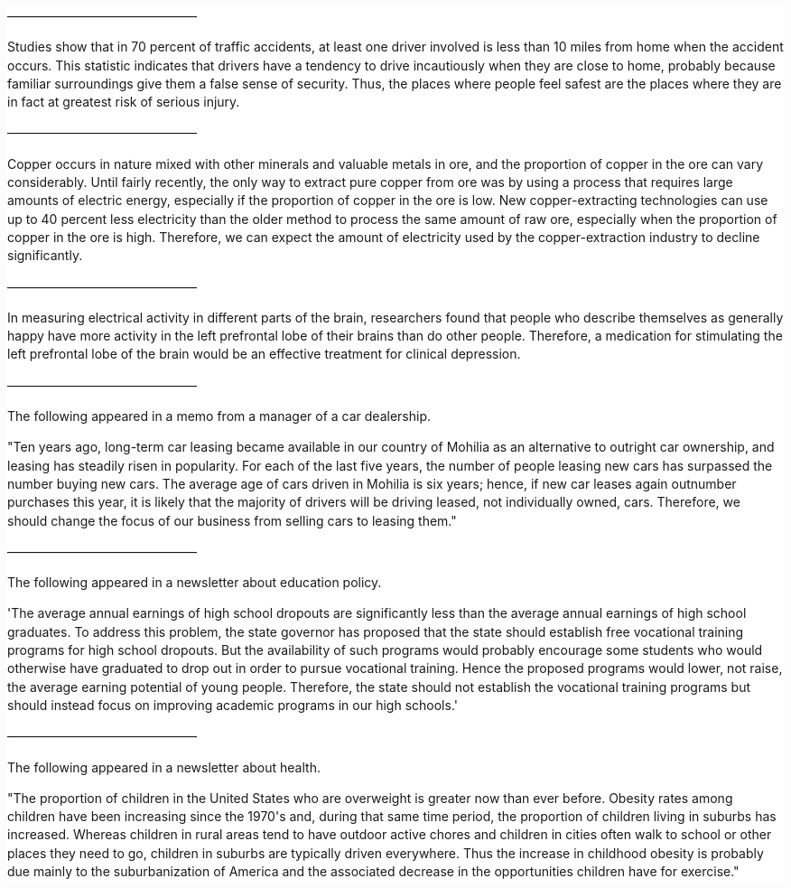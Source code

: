 ———————————————

Studies show that in 70 percent of traffic accidents, at least one driver involved is less than 10 miles from home when the accident occurs. This statistic indicates that drivers have a tendency to drive incautiously when they are close to home, probably because familiar surroundings give them a false sense of security. Thus, the places where people feel safest are the places where they are in fact at greatest risk of serious injury.

———————————————

Copper occurs in nature mixed with other minerals and valuable metals in ore, and the proportion of copper in the ore can vary considerably. Until fairly recently, the only way to extract pure copper from ore was by using a process that requires large amounts of electric energy, especially if the proportion of copper in the ore is low. New copper-extracting technologies can use up to 40 percent less electricity than the older method to process the same amount of raw ore, especially when the proportion of copper in the ore is high. Therefore, we can expect the amount of electricity used by the copper-extraction industry to decline significantly.

———————————————

In measuring electrical activity in different parts of the brain, researchers found that people who describe themselves as generally happy have more activity in the left prefrontal lobe of their brains than do other people. Therefore, a medication for stimulating the left prefrontal lobe of the brain would be an effective treatment for clinical depression.

———————————————

The following appeared in a memo from a manager of a car dealership.

"Ten years ago, long-term car leasing became available in our country of Mohilia as an alternative to outright car ownership, and leasing has steadily risen in popularity. For each of the last five years, the number of people leasing new cars has surpassed the number buying new cars. The average age of cars driven in Mohilia is six years; hence, if new car leases again outnumber purchases this year, it is likely that the majority of drivers will be driving leased, not individually owned, cars. Therefore, we should change the focus of our business from selling cars to leasing them."

———————————————

The following appeared in a newsletter about education policy.

'The average annual earnings of high school dropouts are significantly less than the average annual earnings of high school graduates. To address this problem, the state governor has proposed that the state should establish free vocational training programs for high school dropouts. But the availability of such programs would probably encourage some students who would otherwise have graduated to drop out in order to pursue vocational training. Hence the proposed programs would lower, not raise, the average earning potential of young people. Therefore, the state should not establish the vocational training programs but should instead focus on improving academic programs in our high schools.'

———————————————

The following appeared in a newsletter about health.

"The proportion of children in the United States who are overweight is greater now than ever before. Obesity rates among children have been increasing since the 1970's and, during that same time period, the proportion of children living in suburbs has increased. Whereas children in rural areas tend to have outdoor active chores and children in cities often walk to school or other places they need to go, children in suburbs are typically driven everywhere. Thus the increase in childhood obesity is probably due mainly to the suburbanization of America and the associated decrease in the opportunities children have for exercise."
